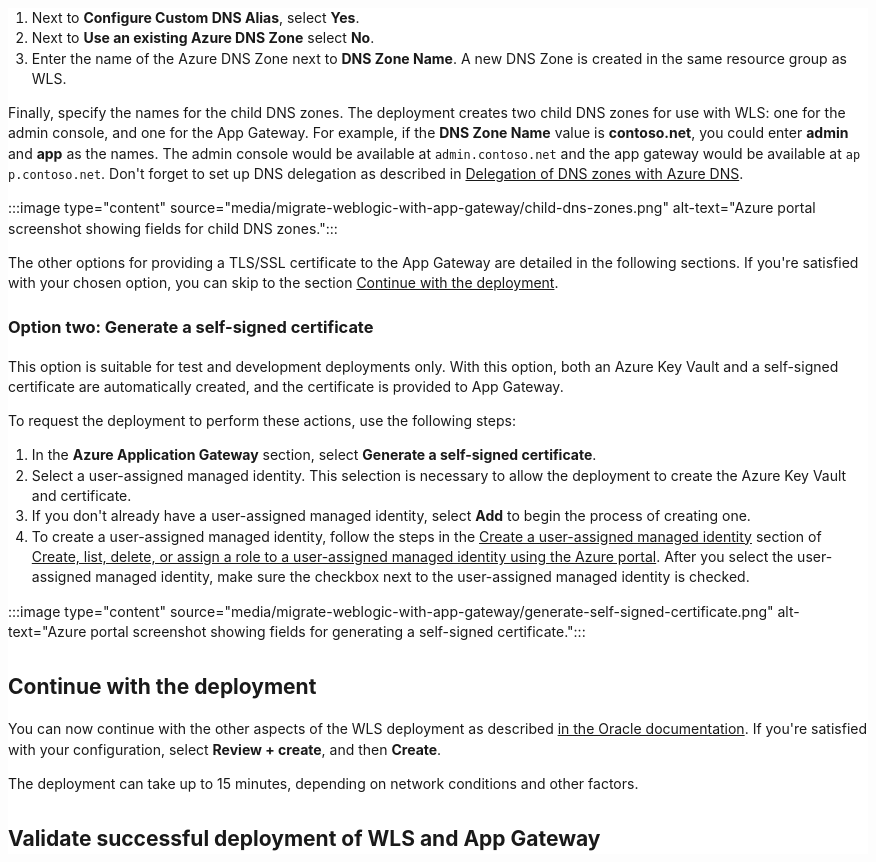 1. Next to **Configure Custom DNS Alias**, select **Yes**.
1. Next to **Use an existing Azure DNS Zone** select **No**.
1. Enter the name of the Azure DNS Zone next to **DNS Zone Name**. A new DNS Zone is created in the same resource group as WLS.

Finally, specify the names for the child DNS zones. The deployment creates two child DNS zones for use with WLS: one for the admin console, and one for the App Gateway. For example, if the **DNS Zone Name** value is **contoso.net**, you could enter **admin** and **app** as the names. The admin console would be available at `admin.contoso.net` and the app gateway would be available at `app.contoso.net`. Don't forget to set up DNS delegation as described in [Delegation of DNS zones with Azure DNS](/azure/dns/dns-domain-delegation).

:::image type="content" source="media/migrate-weblogic-with-app-gateway/child-dns-zones.png" alt-text="Azure portal screenshot showing fields for child DNS zones.":::

The other options for providing a TLS/SSL certificate to the App Gateway are detailed in the following sections. If you're satisfied with your chosen option, you can skip to the section [Continue with the deployment](#continue-with-the-deployment).

### Option two: Generate a self-signed certificate

This option is suitable for test and development deployments only. With this option, both an Azure Key Vault and a self-signed certificate are automatically created, and the certificate is provided to App Gateway.

To request the deployment to perform these actions, use the following steps:

1. In the **Azure Application Gateway** section, select **Generate a self-signed certificate**.
1. Select a user-assigned managed identity. This selection is necessary to allow the deployment to create the Azure Key Vault and certificate.
1. If you don't already have a user-assigned managed identity, select **Add** to begin the process of creating one.
1. To create a user-assigned managed identity, follow the steps in the [Create a user-assigned managed identity](/azure/active-directory/managed-identities-azure-resources/how-to-manage-ua-identity-portal#create-a-user-assigned-managed-identity) section of [Create, list, delete, or assign a role to a user-assigned managed identity using the Azure portal](/azure/active-directory/managed-identities-azure-resources/how-to-manage-ua-identity-portal). After you select the user-assigned managed identity, make sure the checkbox next to the user-assigned managed identity is checked.

:::image type="content" source="media/migrate-weblogic-with-app-gateway/generate-self-signed-certificate.png" alt-text="Azure portal screenshot showing fields for generating a self-signed certificate.":::

## Continue with the deployment

You can now continue with the other aspects of the WLS deployment as described [in the Oracle documentation](https://docs.oracle.com/en/middleware/standalone/weblogic-server/wlazu/deploy-oracle-weblogic-server-cluster-microsoft-azure-iaas.html#GUID-69FE91BD-32E2-4F58-9765-008988385534). If you're satisfied with your configuration, select **Review + create**, and then **Create**.

The deployment can take up to 15 minutes, depending on network conditions and other factors.

## Validate successful deployment of WLS and App Gateway
